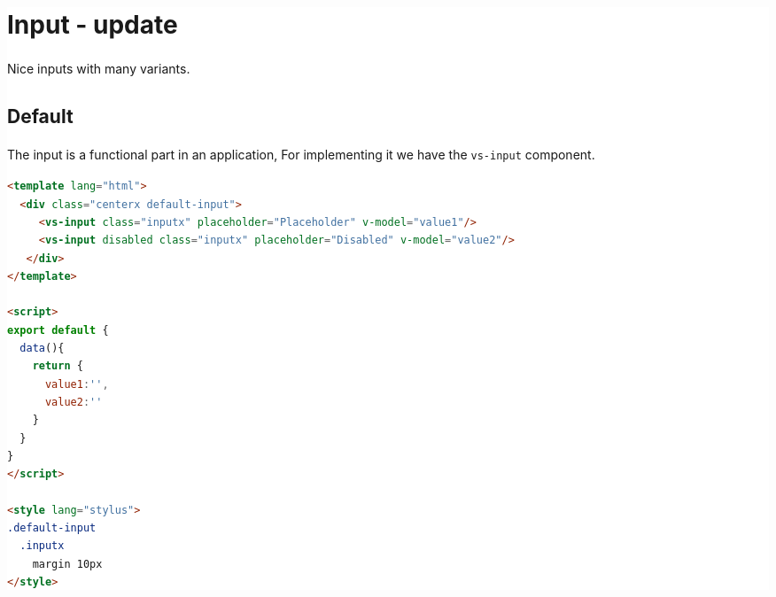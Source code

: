
# Input **- update**

<box header>

  Nice inputs with many variants.

</box>


<box>

## Default

The input is a functional part in an application, For implementing it we have the `vs-input` component.

<vuecode md>
<div slot="demo">
  <Demos-Input-Default />
</div>
<div slot="code">

```html
<template lang="html">
  <div class="centerx default-input">
     <vs-input class="inputx" placeholder="Placeholder" v-model="value1"/>
     <vs-input disabled class="inputx" placeholder="Disabled" v-model="value2"/>
   </div>
</template>

<script>
export default {
  data(){
    return {
      value1:'',
      value2:''
    }
  }
}
</script>

<style lang="stylus">
.default-input
  .inputx
    margin 10px
</style>
```

</div>
</vuecode>

</box>

<box>
